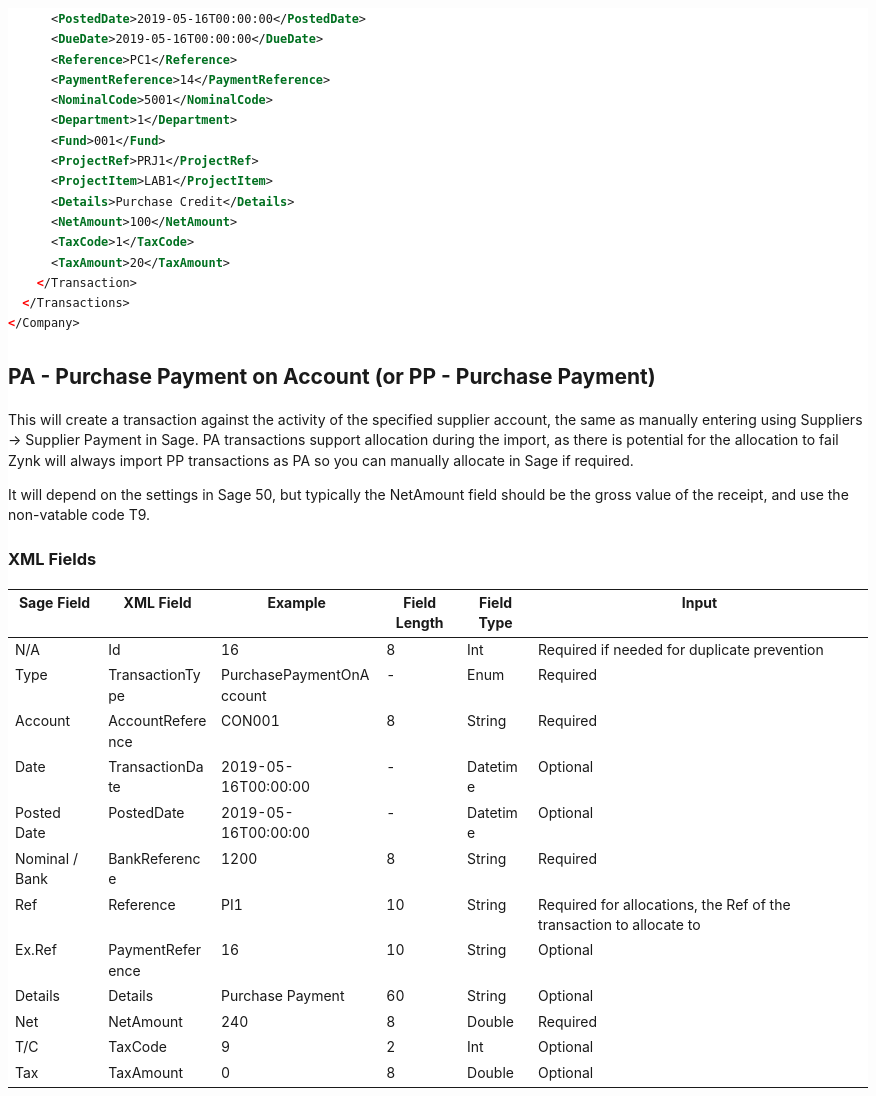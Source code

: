 ```xml
      <PostedDate>2019-05-16T00:00:00</PostedDate>
      <DueDate>2019-05-16T00:00:00</DueDate>
      <Reference>PC1</Reference>
      <PaymentReference>14</PaymentReference>
      <NominalCode>5001</NominalCode>
      <Department>1</Department>
      <Fund>001</Fund>
      <ProjectRef>PRJ1</ProjectRef>
      <ProjectItem>LAB1</ProjectItem>
      <Details>Purchase Credit</Details>
      <NetAmount>100</NetAmount>
      <TaxCode>1</TaxCode>
      <TaxAmount>20</TaxAmount>
    </Transaction>
  </Transactions>
</Company>
```

## PA - Purchase Payment on Account (or PP - Purchase Payment)
This will create a transaction against the activity of the specified supplier account, the same as manually entering using Suppliers -> Supplier Payment in Sage. PA transactions support allocation during the import, as there is potential for the allocation to fail Zynk will always import PP transactions as PA so you can manually allocate in Sage if required.

It will depend on the settings in Sage 50, but typically the NetAmount field should be the gross value of the receipt, and use the non-vatable code T9.

### XML Fields

| Sage Field | XML Field  | Example  | Field Length  | Field Type  | Input  |
| --- | --- | --- | --- | --- | --- |
| N/A | Id | 16 | 8 | Int | Required if needed for duplicate prevention |
| Type | TransactionType | PurchasePaymentOnAccount | - | Enum | Required |
| Account | AccountReference | CON001 | 8 | String | Required |
| Date | TransactionDate | 2019-05-16T00:00:00 | - | Datetime | Optional |
| Posted Date | PostedDate | 2019-05-16T00:00:00 | - | Datetime | Optional |
| Nominal / Bank | BankReference | 1200 | 8 | String | Required |
| Ref | Reference | PI1 | 10 | String | Required for allocations, the Ref of the transaction to allocate to |
| Ex.Ref | PaymentReference | 16 | 10 | String | Optional |
| Details | Details | Purchase Payment | 60 | String | Optional |
| Net | NetAmount | 240 | 8 | Double | Required |
| T/C | TaxCode | 9 | 2 | Int | Optional |
| Tax | TaxAmount | 0 | 8 | Double | Optional |
